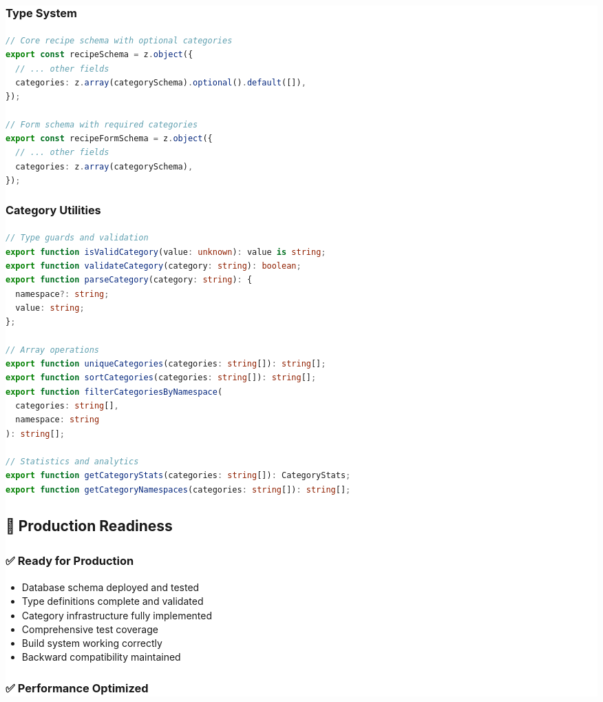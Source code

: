 ### **Type System**

```typescript
// Core recipe schema with optional categories
export const recipeSchema = z.object({
  // ... other fields
  categories: z.array(categorySchema).optional().default([]),
});

// Form schema with required categories
export const recipeFormSchema = z.object({
  // ... other fields
  categories: z.array(categorySchema),
});
```

### **Category Utilities**

```typescript
// Type guards and validation
export function isValidCategory(value: unknown): value is string;
export function validateCategory(category: string): boolean;
export function parseCategory(category: string): {
  namespace?: string;
  value: string;
};

// Array operations
export function uniqueCategories(categories: string[]): string[];
export function sortCategories(categories: string[]): string[];
export function filterCategoriesByNamespace(
  categories: string[],
  namespace: string
): string[];

// Statistics and analytics
export function getCategoryStats(categories: string[]): CategoryStats;
export function getCategoryNamespaces(categories: string[]): string[];
```

## 🚀 **Production Readiness**

### **✅ Ready for Production**

- Database schema deployed and tested
- Type definitions complete and validated
- Category infrastructure fully implemented
- Comprehensive test coverage
- Build system working correctly
- Backward compatibility maintained

### **✅ Performance Optimized**
